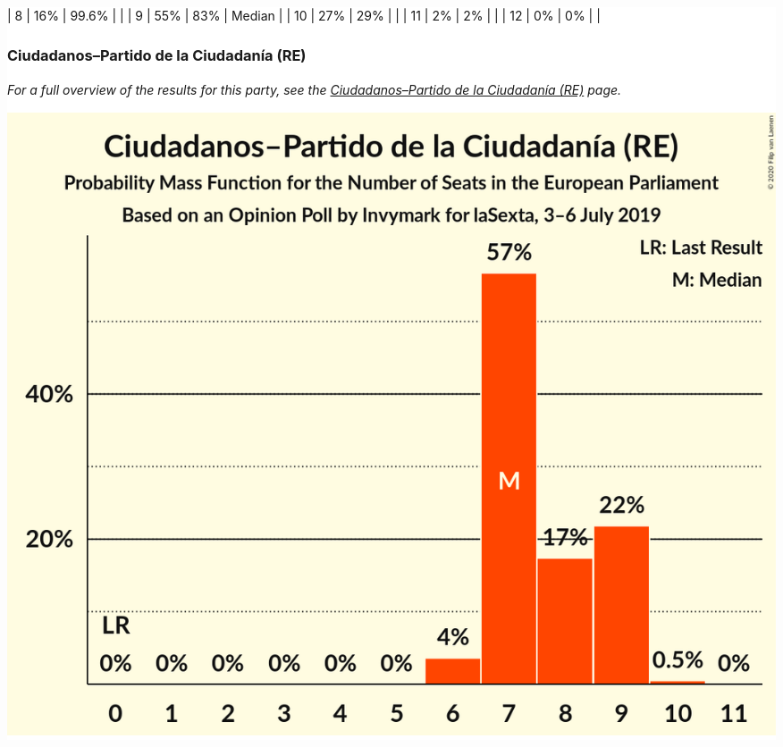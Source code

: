 | 8 | 16% | 99.6% |  |
| 9 | 55% | 83% | Median |
| 10 | 27% | 29% |  |
| 11 | 2% | 2% |  |
| 12 | 0% | 0% |  |

### Ciudadanos–Partido de la Ciudadanía (RE)

*For a full overview of the results for this party, see the [Ciudadanos–Partido de la Ciudadanía (RE)](party-ciudadanos–partidodelaciudadaníare.html) page.*

![Graph with seats probability mass function not yet produced](2019-07-06-Invymark-seats-pmf-ciudadanos–partidodelaciudadaníare.png "Seats Probability Mass Function")
